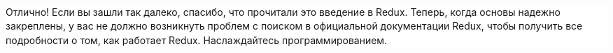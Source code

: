 Отлично! Если вы зашли так далеко, спасибо, что прочитали это введение в Redux.
Теперь, когда основы надежно закреплены, у вас не должно возникнуть проблем с поиском в официальной документации Redux, чтобы получить все подробности о том, как работает Redux. Наслаждайтесь программированием.

